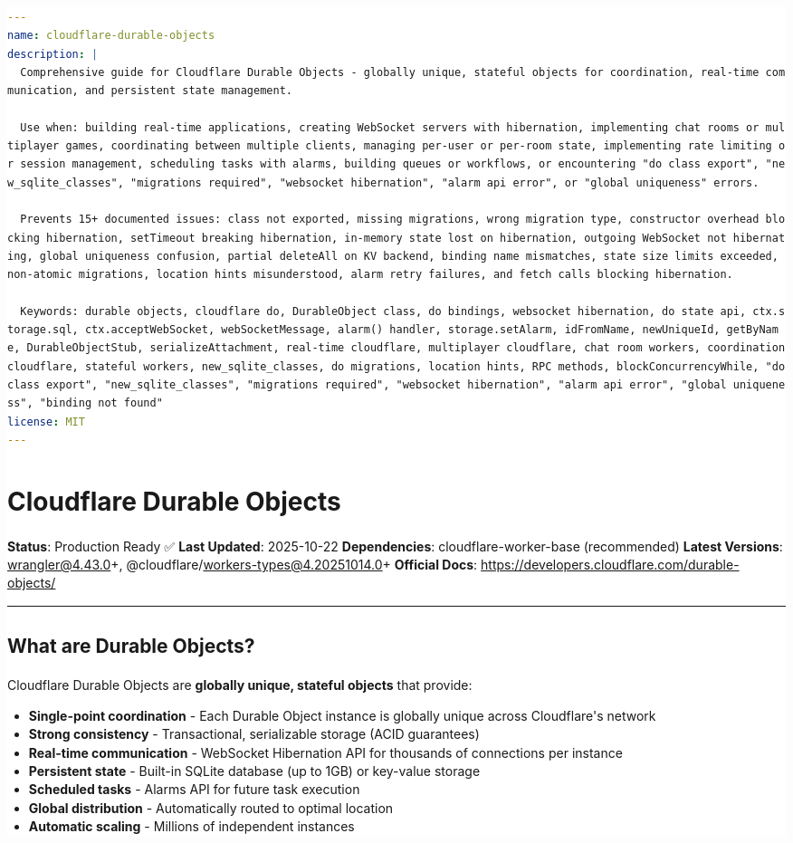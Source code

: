 ```yaml
---
name: cloudflare-durable-objects
description: |
  Comprehensive guide for Cloudflare Durable Objects - globally unique, stateful objects for coordination, real-time communication, and persistent state management.

  Use when: building real-time applications, creating WebSocket servers with hibernation, implementing chat rooms or multiplayer games, coordinating between multiple clients, managing per-user or per-room state, implementing rate limiting or session management, scheduling tasks with alarms, building queues or workflows, or encountering "do class export", "new_sqlite_classes", "migrations required", "websocket hibernation", "alarm api error", or "global uniqueness" errors.

  Prevents 15+ documented issues: class not exported, missing migrations, wrong migration type, constructor overhead blocking hibernation, setTimeout breaking hibernation, in-memory state lost on hibernation, outgoing WebSocket not hibernating, global uniqueness confusion, partial deleteAll on KV backend, binding name mismatches, state size limits exceeded, non-atomic migrations, location hints misunderstood, alarm retry failures, and fetch calls blocking hibernation.

  Keywords: durable objects, cloudflare do, DurableObject class, do bindings, websocket hibernation, do state api, ctx.storage.sql, ctx.acceptWebSocket, webSocketMessage, alarm() handler, storage.setAlarm, idFromName, newUniqueId, getByName, DurableObjectStub, serializeAttachment, real-time cloudflare, multiplayer cloudflare, chat room workers, coordination cloudflare, stateful workers, new_sqlite_classes, do migrations, location hints, RPC methods, blockConcurrencyWhile, "do class export", "new_sqlite_classes", "migrations required", "websocket hibernation", "alarm api error", "global uniqueness", "binding not found"
license: MIT
---
```


# Cloudflare Durable Objects

**Status**: Production Ready ✅
**Last Updated**: 2025-10-22
**Dependencies**: cloudflare-worker-base (recommended)
**Latest Versions**: wrangler@4.43.0+, @cloudflare/workers-types@4.20251014.0+
**Official Docs**: https://developers.cloudflare.com/durable-objects/

---

## What are Durable Objects?

Cloudflare Durable Objects are **globally unique, stateful objects** that provide:

- **Single-point coordination** - Each Durable Object instance is globally unique across Cloudflare's network
- **Strong consistency** - Transactional, serializable storage (ACID guarantees)
- **Real-time communication** - WebSocket Hibernation API for thousands of connections per instance
- **Persistent state** - Built-in SQLite database (up to 1GB) or key-value storage
- **Scheduled tasks** - Alarms API for future task execution
- **Global distribution** - Automatically routed to optimal location
- **Automatic scaling** - Millions of independent instances
